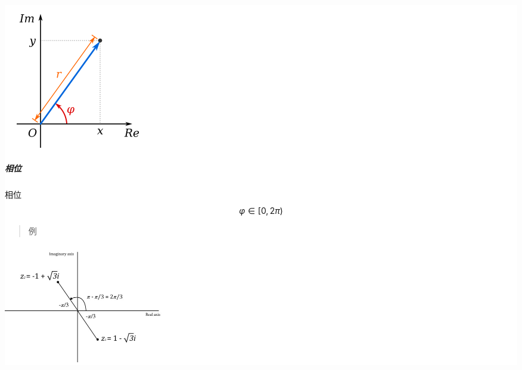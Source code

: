 <img src="/images/2025-01-26-math/480px-Complex_number_illustration_modarg.svg.png" alt="480px-Complex_number_illustration_modarg.svg" style="zoom:50%;" />

##### 相位

相位 $$\varphi\in[0,2\pi)$$

> 例

<img src="/images/2025-01-26-math/Argand3-1.jpg" alt="Argand3-1" style="zoom:50%;" />
